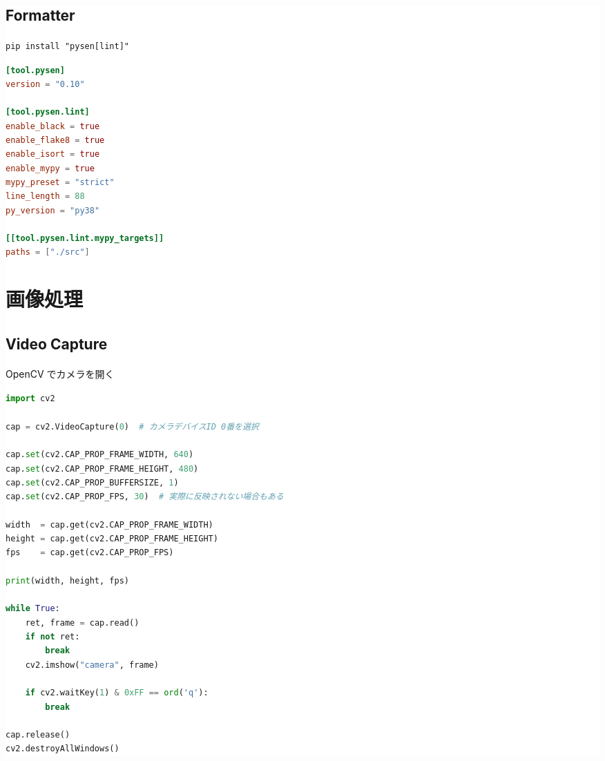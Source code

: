## Formatter

```
pip install "pysen[lint]"
```

```toml
[tool.pysen]
version = "0.10"

[tool.pysen.lint]
enable_black = true
enable_flake8 = true
enable_isort = true
enable_mypy = true
mypy_preset = "strict"
line_length = 88
py_version = "py38"

[[tool.pysen.lint.mypy_targets]]
paths = ["./src"]
```

# 画像処理

## Video Capture

OpenCV でカメラを開く

```python
import cv2

cap = cv2.VideoCapture(0)  # カメラデバイスID 0番を選択

cap.set(cv2.CAP_PROP_FRAME_WIDTH, 640)  
cap.set(cv2.CAP_PROP_FRAME_HEIGHT, 480)
cap.set(cv2.CAP_PROP_BUFFERSIZE, 1)
cap.set(cv2.CAP_PROP_FPS, 30)  # 実際に反映されない場合もある

width  = cap.get(cv2.CAP_PROP_FRAME_WIDTH)  
height = cap.get(cv2.CAP_PROP_FRAME_HEIGHT)
fps    = cap.get(cv2.CAP_PROP_FPS)

print(width, height, fps)

while True:
    ret, frame = cap.read()
    if not ret:
        break
    cv2.imshow("camera", frame)

    if cv2.waitKey(1) & 0xFF == ord('q'):
        break

cap.release()
cv2.destroyAllWindows()
```
